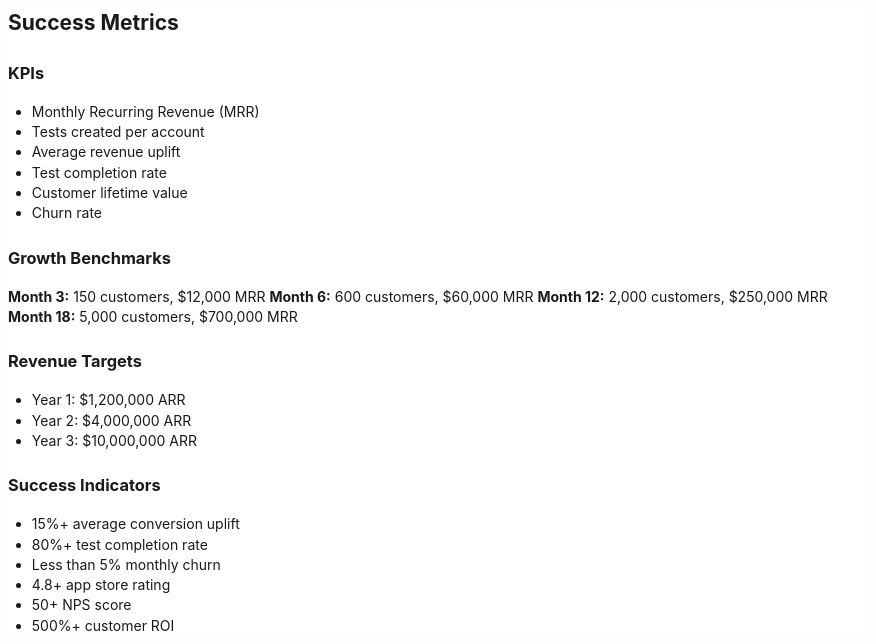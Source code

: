 ## Success Metrics

### KPIs
- Monthly Recurring Revenue (MRR)
- Tests created per account
- Average revenue uplift
- Test completion rate
- Customer lifetime value
- Churn rate

### Growth Benchmarks
**Month 3:** 150 customers, $12,000 MRR
**Month 6:** 600 customers, $60,000 MRR
**Month 12:** 2,000 customers, $250,000 MRR
**Month 18:** 5,000 customers, $700,000 MRR

### Revenue Targets
- Year 1: $1,200,000 ARR
- Year 2: $4,000,000 ARR
- Year 3: $10,000,000 ARR

### Success Indicators
- 15%+ average conversion uplift
- 80%+ test completion rate
- Less than 5% monthly churn
- 4.8+ app store rating
- 50+ NPS score
- 500%+ customer ROI